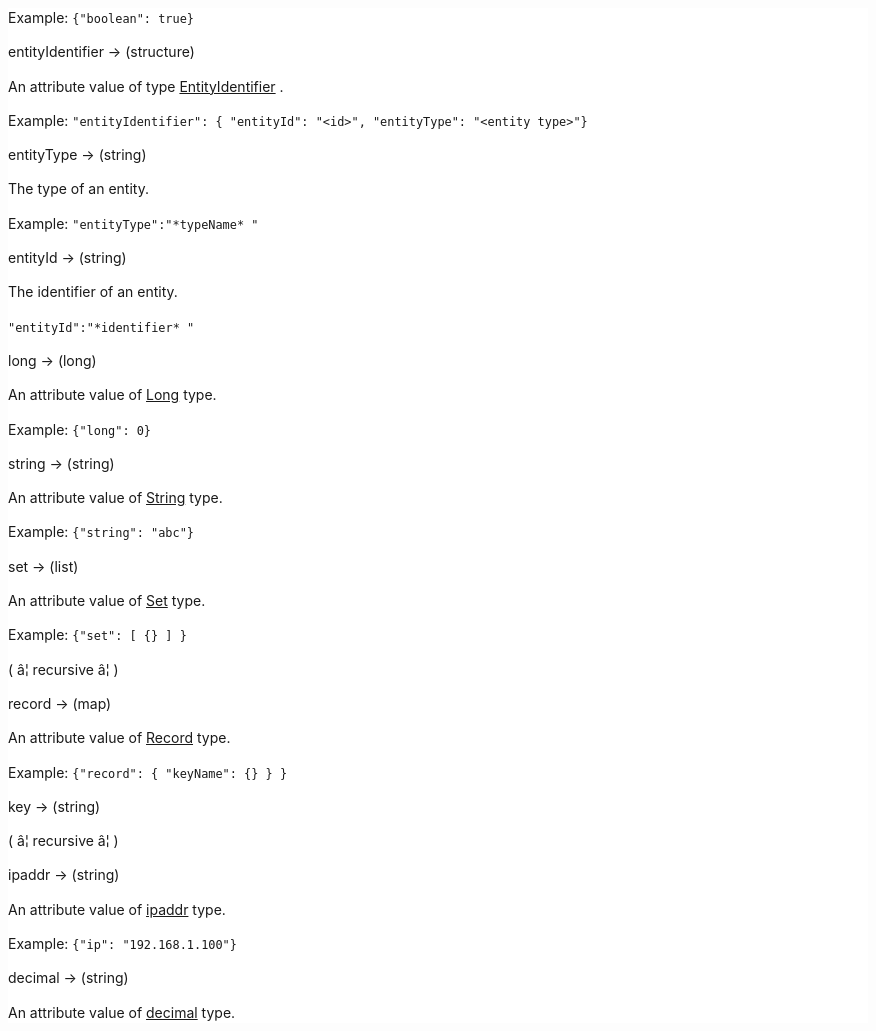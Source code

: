 Example: `{"boolean": true}`

entityIdentifier -> (structure)

An attribute value of type [EntityIdentifier](https://docs.aws.amazon.com/verifiedpermissions/latest/apireference/API_EntityIdentifier.html) .

Example: `"entityIdentifier": { "entityId": "<id>", "entityType": "<entity type>"}`

entityType -> (string)

The type of an entity.

Example: `"entityType":"*typeName* "`

entityId -> (string)

The identifier of an entity.

`"entityId":"*identifier* "`

long -> (long)

An attribute value of [Long](https://docs.cedarpolicy.com/policies/syntax-datatypes.html#long) type.

Example: `{"long": 0}`

string -> (string)

An attribute value of [String](https://docs.cedarpolicy.com/policies/syntax-datatypes.html#string) type.

Example: `{"string": "abc"}`

set -> (list)

An attribute value of [Set](https://docs.cedarpolicy.com/policies/syntax-datatypes.html#set) type.

Example: `{"set": [ {} ] }`

( â¦ recursive â¦ )

record -> (map)

An attribute value of [Record](https://docs.cedarpolicy.com/policies/syntax-datatypes.html#record) type.

Example: `{"record": { "keyName": {} } }`

key -> (string)

( â¦ recursive â¦ )

ipaddr -> (string)

An attribute value of [ipaddr](https://docs.cedarpolicy.com/policies/syntax-datatypes.html#datatype-ipaddr) type.

Example: `{"ip": "192.168.1.100"}`

decimal -> (string)

An attribute value of [decimal](https://docs.cedarpolicy.com/policies/syntax-datatypes.html#datatype-decimal) type.

